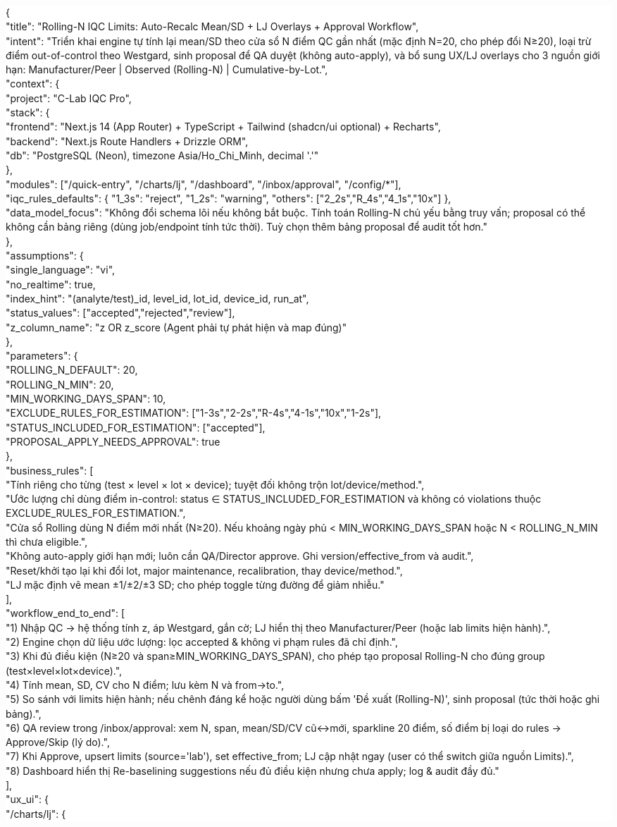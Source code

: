 {  
  "title": "Rolling-N IQC Limits: Auto-Recalc Mean/SD \+ LJ Overlays \+ Approval Workflow",  
  "intent": "Triển khai engine tự tính lại mean/SD theo cửa sổ N điểm QC gần nhất (mặc định N=20, cho phép đổi N≥20), loại trừ điểm out-of-control theo Westgard, sinh proposal để QA duyệt (không auto-apply), và bổ sung UX/LJ overlays cho 3 nguồn giới hạn: Manufacturer/Peer | Observed (Rolling-N) | Cumulative-by-Lot.",  
  "context": {  
    "project": "C-Lab IQC Pro",  
    "stack": {  
      "frontend": "Next.js 14 (App Router) \+ TypeScript \+ Tailwind (shadcn/ui optional) \+ Recharts",  
      "backend": "Next.js Route Handlers \+ Drizzle ORM",  
      "db": "PostgreSQL (Neon), timezone Asia/Ho\_Chi\_Minh, decimal '.'"  
    },  
    "modules": \["/quick-entry", "/charts/lj", "/dashboard", "/inbox/approval", "/config/\*"\],  
    "iqc\_rules\_defaults": { "1\_3s": "reject", "1\_2s": "warning", "others": \["2\_2s","R\_4s","4\_1s","10x"\] },  
    "data\_model\_focus": "Không đổi schema lõi nếu không bắt buộc. Tính toán Rolling-N chủ yếu bằng truy vấn; proposal có thể không cần bảng riêng (dùng job/endpoint tính tức thời). Tuỳ chọn thêm bảng proposal để audit tốt hơn."  
  },  
  "assumptions": {  
    "single\_language": "vi",  
    "no\_realtime": true,  
    "index\_hint": "(analyte/test)\_id, level\_id, lot\_id, device\_id, run\_at",  
    "status\_values": \["accepted","rejected","review"\],  
    "z\_column\_name": "z OR z\_score (Agent phải tự phát hiện và map đúng)"  
  },  
  "parameters": {  
    "ROLLING\_N\_DEFAULT": 20,  
    "ROLLING\_N\_MIN": 20,  
    "MIN\_WORKING\_DAYS\_SPAN": 10,  
    "EXCLUDE\_RULES\_FOR\_ESTIMATION": \["1-3s","2-2s","R-4s","4-1s","10x","1-2s"\],  
    "STATUS\_INCLUDED\_FOR\_ESTIMATION": \["accepted"\],  
    "PROPOSAL\_APPLY\_NEEDS\_APPROVAL": true  
  },  
  "business\_rules": \[  
    "Tính riêng cho từng (test × level × lot × device); tuyệt đối không trộn lot/device/method.",  
    "Ước lượng chỉ dùng điểm in-control: status ∈ STATUS\_INCLUDED\_FOR\_ESTIMATION và không có violations thuộc EXCLUDE\_RULES\_FOR\_ESTIMATION.",  
    "Cửa sổ Rolling dùng N điểm mới nhất (N≥20). Nếu khoảng ngày phủ \< MIN\_WORKING\_DAYS\_SPAN hoặc N \< ROLLING\_N\_MIN thì chưa eligible.",  
    "Không auto-apply giới hạn mới; luôn cần QA/Director approve. Ghi version/effective\_from và audit.",  
    "Reset/khởi tạo lại khi đổi lot, major maintenance, recalibration, thay device/method.",  
    "LJ mặc định vẽ mean ±1/±2/±3 SD; cho phép toggle từng đường để giảm nhiễu."  
  \],  
  "workflow\_end\_to\_end": \[  
    "1) Nhập QC → hệ thống tính z, áp Westgard, gắn cờ; LJ hiển thị theo Manufacturer/Peer (hoặc lab limits hiện hành).",  
    "2) Engine chọn dữ liệu ước lượng: lọc accepted & không vi phạm rules đã chỉ định.",  
    "3) Khi đủ điều kiện (N≥20 và span≥MIN\_WORKING\_DAYS\_SPAN), cho phép tạo proposal Rolling-N cho đúng group (test×level×lot×device).",  
    "4) Tính mean, SD, CV cho N điểm; lưu kèm N và from→to.",  
    "5) So sánh với limits hiện hành; nếu chênh đáng kể hoặc người dùng bấm 'Đề xuất (Rolling-N)', sinh proposal (tức thời hoặc ghi bảng).",  
    "6) QA review trong /inbox/approval: xem N, span, mean/SD/CV cũ↔mới, sparkline 20 điểm, số điểm bị loại do rules → Approve/Skip (lý do).",  
    "7) Khi Approve, upsert limits (source='lab'), set effective\_from; LJ cập nhật ngay (user có thể switch giữa nguồn Limits).",  
    "8) Dashboard hiển thị Re-baselining suggestions nếu đủ điều kiện nhưng chưa apply; log & audit đầy đủ."  
  \],  
  "ux\_ui": {  
    "/charts/lj": {  